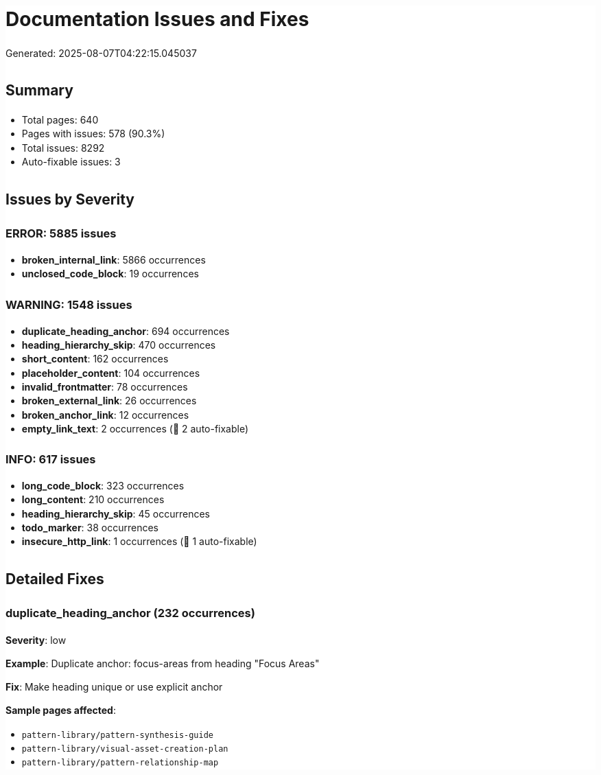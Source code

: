 # Documentation Issues and Fixes
Generated: 2025-08-07T04:22:15.045037

## Summary

- Total pages: 640
- Pages with issues: 578 (90.3%)
- Total issues: 8292
- Auto-fixable issues: 3

## Issues by Severity

### ERROR: 5885 issues

- **broken_internal_link**: 5866 occurrences
- **unclosed_code_block**: 19 occurrences

### WARNING: 1548 issues

- **duplicate_heading_anchor**: 694 occurrences
- **heading_hierarchy_skip**: 470 occurrences
- **short_content**: 162 occurrences
- **placeholder_content**: 104 occurrences
- **invalid_frontmatter**: 78 occurrences
- **broken_external_link**: 26 occurrences
- **broken_anchor_link**: 12 occurrences
- **empty_link_text**: 2 occurrences (🤖 2 auto-fixable)

### INFO: 617 issues

- **long_code_block**: 323 occurrences
- **long_content**: 210 occurrences
- **heading_hierarchy_skip**: 45 occurrences
- **todo_marker**: 38 occurrences
- **insecure_http_link**: 1 occurrences (🤖 1 auto-fixable)

## Detailed Fixes

### duplicate_heading_anchor (232 occurrences)

**Severity**: low

**Example**: Duplicate anchor: focus-areas from heading "Focus Areas"

**Fix**: Make heading unique or use explicit anchor

**Sample pages affected**:
- `pattern-library/pattern-synthesis-guide`
- `pattern-library/visual-asset-creation-plan`
- `pattern-library/pattern-relationship-map`

